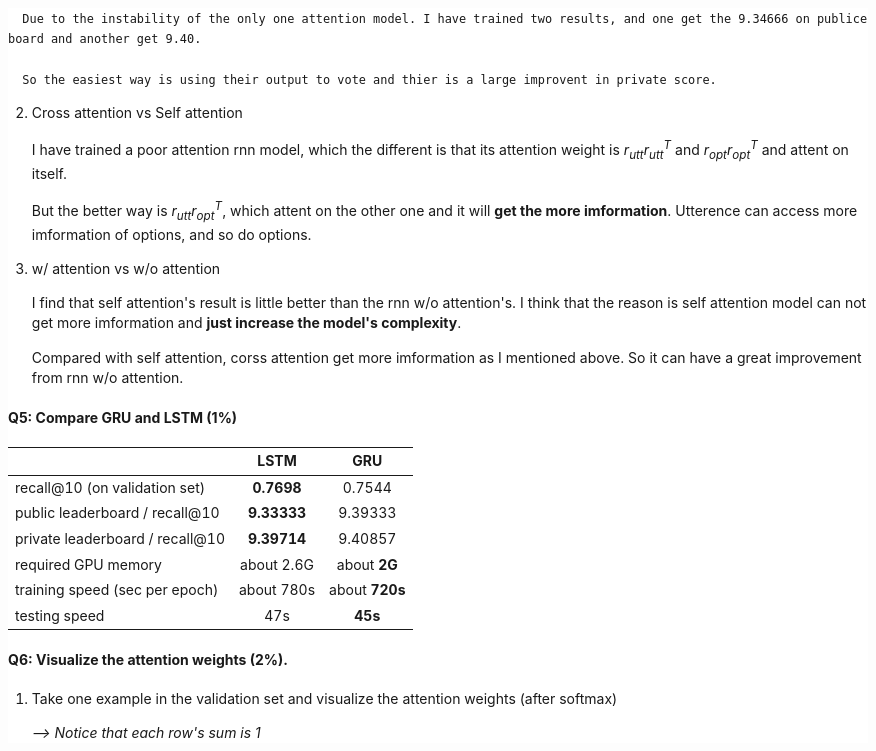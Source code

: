       Due to the instability of the only one attention model. I have trained two results, and one get the 9.34666 on publice board and another get 9.40.

      So the easiest way is using their output to vote and thier is a large improvent in private score.

      

   2. Cross attention vs Self attention

      I have trained a poor attention rnn model, which the different is that its attention weight is $r_{utt}r_{utt}^T$ and $r_{opt}r_{opt}^T$ and attent on itself. 

      But the better way is $r_{utt}r_{opt}^T$, which attent on the other one and it will **get the more imformation**. Utterence can access more imformation of options, and so do options.

      

   3. w/ attention vs w/o attention

      I find that self attention's result is little better than the rnn w/o attention's. I think that the reason is self attention model can not get more imformation and **just increase the model's complexity**.

      Compared with self attention, corss attention get more imformation as I mentioned above. So it can have a great improvement from rnn w/o attention.

   

#### Q5: Compare GRU and LSTM (1%)

|                                 |    LSTM     |      GRU       |
| ------------------------------- | :---------: | :------------: |
| recall@10 (on validation set)   | **0.7698**  |     0.7544     |
| public leaderboard / recall@10  | **9.33333** |    9.39333     |
| private leaderboard / recall@10 | **9.39714** |    9.40857     |
| required GPU memory             | about 2.6G  |  about **2G**  |
| training speed (sec per epoch)  | about 780s  | about **720s** |
| testing speed                   |     47s     |    **45s**     |



#### Q6: Visualize the attention weights (2%). 

1. Take one example in the validation set and visualize the attention weights (after softmax)

   *--> Notice that each row's sum is 1*
